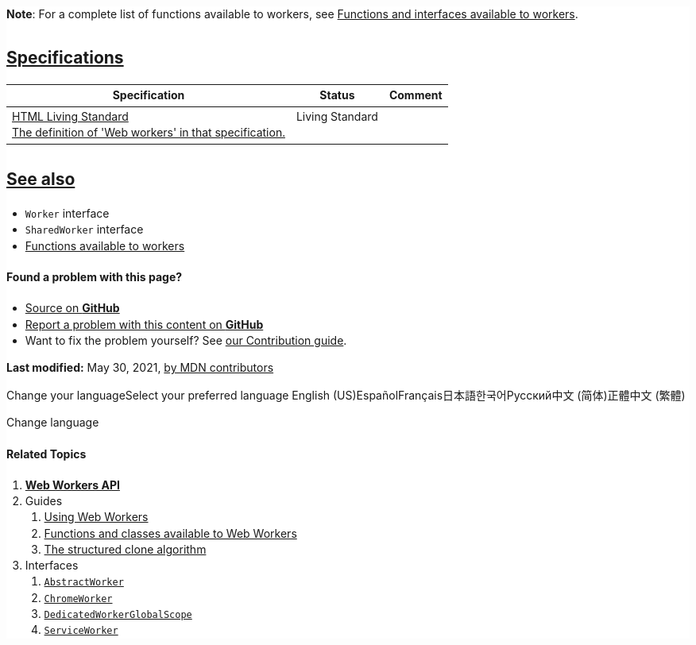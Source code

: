 **Note**: For a complete list of functions available to workers, see [Functions and interfaces available to workers](https://developer.mozilla.org/en-US/docs/Web/API/Web_Workers_API/Functions_and_classes_available_to_workers).

[Specifications](#specifications "Permalink to Specifications")
---------------------------------------------------------------

<table><thead><tr class="header"><th>Specification</th><th>Status</th><th>Comment</th></tr></thead><tbody><tr class="odd"><td><a href="https://html.spec.whatwg.org/multipage/#workers" class="external">HTML Living Standard<br />
<span class="small">The definition of 'Web workers' in that specification.</span></a></td><td><span class="spec-living">Living Standard</span></td><td></td></tr></tbody></table>

[See also](#see_also "Permalink to See also")
---------------------------------------------

-   `Worker` interface
-   `SharedWorker` interface
-   [Functions available to workers](https://developer.mozilla.org/en-US/docs/Web/API/Web_Workers_API/Functions_and_classes_available_to_workers)

#### Found a problem with this page?

-   [Source on **GitHub**](https://github.com/mdn/content/blob/main/files/en-us/web/api/web_workers_api/using_web_workers/index.html "Folder: en-us/web/api/web_workers_api/using_web_workers (Opens in a new tab)")
-   [Report a problem with this content on **GitHub**](https://github.com/mdn/content/issues/new?body=MDN+URL%3A+https%3A%2F%2Fdeveloper.mozilla.org%2Fen-US%2Fdocs%2FWeb%2FAPI%2FWeb_Workers_API%2FUsing_web_workers%0A%0A%23%23%23%23+What+information+was+incorrect%2C+unhelpful%2C+or+incomplete%3F%0A%0A%0A%23%23%23%23+Specific+section+or+headline%3F%0A%0A%0A%23%23%23%23+What+did+you+expect+to+see%3F%0A%0A%0A%23%23%23%23+Did+you+test+this%3F+If+so%2C+how%3F%0A%0A%0A%3C%21--+Do+not+make+changes+below+this+line+--%3E%0A%3Cdetails%3E%0A%3Csummary%3EMDN+Content+page+report+details%3C%2Fsummary%3E%0A%0A*+Folder%3A+%60en-us%2Fweb%2Fapi%2Fweb_workers_api%2Fusing_web_workers%60%0A*+MDN+URL%3A+https%3A%2F%2Fdeveloper.mozilla.org%2Fen-US%2Fdocs%2FWeb%2FAPI%2FWeb_Workers_API%2FUsing_web_workers%0A*+GitHub+URL%3A+https%3A%2F%2Fgithub.com%2Fmdn%2Fcontent%2Fblob%2Fmain%2Ffiles%2Fen-us%2Fweb%2Fapi%2Fweb_workers_api%2Fusing_web_workers%2Findex.html%0A*+Last+commit%3A+https%3A%2F%2Fgithub.com%2Fmdn%2Fcontent%2Fcommit%2Fb630d2a82ec4a3d78820350dcb2d6555ebeaecd6%0A*+Document+last+modified%3A+2021-05-30T13%3A12%3A58.000Z%0A%0A%3C%2Fdetails%3E&title=Issue+with+%22Using+Web+Workers%22%3A+%28short+summary+here+please%29&labels=Content%3AWebAPI%2Cneeds-triage "This will take you to https://github.com/mdn/content to file a new issue")
-   Want to fix the problem yourself? See [our Contribution guide](https://github.com/mdn/content/blob/main/README.md).

**Last modified:** May 30, 2021, [by MDN contributors](https://developer.mozilla.org/en-US/docs/Web/API/Web_Workers_API/Using_web_workers/contributors.txt)

Change your languageSelect your preferred language English (US)EspañolFrançais日本語한국어Русский中文 (简体)正體中文 (繁體)

Change language

#### Related Topics

1.  **[Web Workers API](https://developer.mozilla.org/en-US/docs/Web/API/Web_Workers_API)**
2.  Guides
    1.  [Using Web Workers](https://developer.mozilla.org/en-US/docs/Web/API/Web_Workers_API/Using_web_workers)
    2.  [Functions and classes available to Web Workers](https://developer.mozilla.org/en-US/docs/Web/API/Web_Workers_API/Functions_and_classes_available_to_workers)
    3.  [The structured clone algorithm](https://developer.mozilla.org/en-US/docs/Web/API/Web_Workers_API/Structured_clone_algorithm)
3.  Interfaces
    1.  [`AbstractWorker`](https://developer.mozilla.org/en-US/docs/Web/API/AbstractWorker)
    2.  [`ChromeWorker`](https://developer.mozilla.org/en-US/docs/Web/API/ChromeWorker)
    3.  [`DedicatedWorkerGlobalScope`](https://developer.mozilla.org/en-US/docs/Web/API/DedicatedWorkerGlobalScope)
    4.  [`ServiceWorker`](https://developer.mozilla.org/en-US/docs/Web/API/ServiceWorker)
